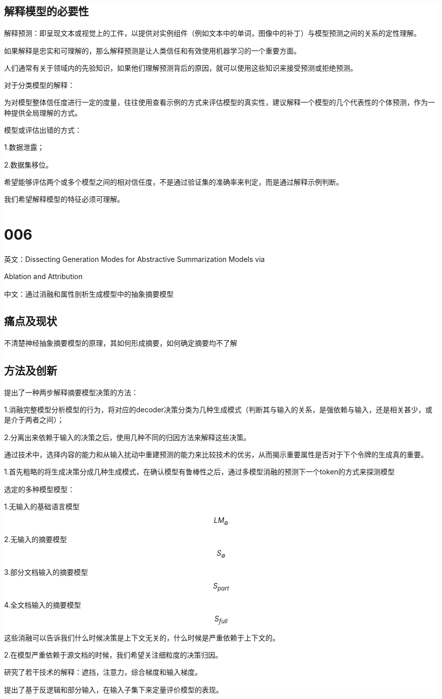 ## 解释模型的必要性

解释预测：即呈现文本或视觉上的工件，以提供对实例组件（例如文本中的单词，图像中的补丁）与模型预测之间的关系的定性理解。

如果解释是忠实和可理解的，那么解释预测是让人类信任和有效使用机器学习的一个重要方面。

人们通常有关于领域内的先验知识，如果他们理解预测背后的原因，就可以使用这些知识来接受预测或拒绝预测。

对于分类模型的解释：

为对模型整体信任度进行一定的度量，往往使用查看示例的方式来评估模型的真实性，建议解释一个模型的几个代表性的个体预测，作为一种提供全局理解的方式。

模型或评估出错的方式：

1.数据泄露；

2.数据集移位。

希望能够评估两个或多个模型之间的相对信任度，不是通过验证集的准确率来判定，而是通过解释示例判断。

我们希望解释模型的特征必须可理解。

# 006

英文：Dissecting Generation Modes for Abstractive Summarization Models via

Ablation and Attribution

中文：通过消融和属性剖析生成模型中的抽象摘要模型

## 痛点及现状

不清楚神经抽象摘要模型的原理，其如何形成摘要，如何确定摘要均不了解

## 方法及创新

提出了一种两步解释摘要模型决策的方法：

1.消融完整模型分析模型的行为，将对应的decoder决策分类为几种生成模式（判断其与输入的关系，是强依赖与输入，还是相关甚少，或是介于两者之间）；

2.分离出来依赖于输入的决策之后，使用几种不同的归因方法来解释这些决策。

通过技术中，选择内容的能力和从输入扰动中重建预测的能力来比较技术的优劣，从而揭示重要属性是否对于下个令牌的生成真的重要。

1.首先粗略的将生成决策分成几种生成模式，在确认模型有鲁棒性之后，通过多模型消融的预测下一个token的方式来探测模型

选定的多种模型模型：

1.无输入的基础语言模型 $$LM_{ \emptyset}$$

2.无输入的摘要模型 $$S_{\emptyset}$$

3.部分文档输入的摘要模型 $$S_{part}$$

4.全文档输入的摘要模型 $$S_{full}$$

这些消融可以告诉我们什么时候决策是上下文无关的，什么时候是严重依赖于上下文的。

2.在模型严重依赖于源文档的时候，我们希望关注细粒度的决策归因。

研究了若干技术的解释：遮挡，注意力，综合梯度和输入梯度。

提出了基于反逻辑和部分输入，在输入子集下来定量评价模型的表现。

